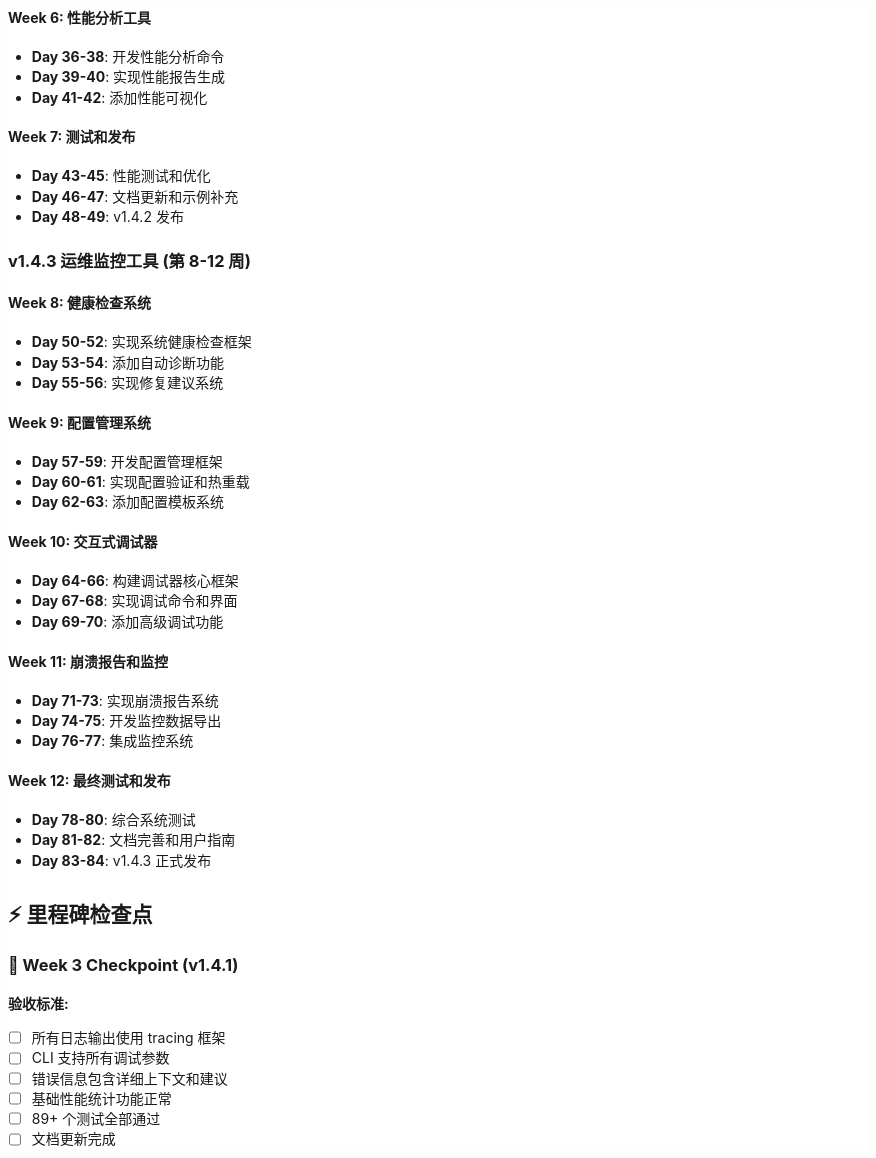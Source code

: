 #### Week 6: 性能分析工具

- **Day 36-38**: 开发性能分析命令
- **Day 39-40**: 实现性能报告生成
- **Day 41-42**: 添加性能可视化

#### Week 7: 测试和发布

- **Day 43-45**: 性能测试和优化
- **Day 46-47**: 文档更新和示例补充
- **Day 48-49**: v1.4.2 发布

### v1.4.3 运维监控工具 (第 8-12 周)

#### Week 8: 健康检查系统

- **Day 50-52**: 实现系统健康检查框架
- **Day 53-54**: 添加自动诊断功能
- **Day 55-56**: 实现修复建议系统

#### Week 9: 配置管理系统

- **Day 57-59**: 开发配置管理框架
- **Day 60-61**: 实现配置验证和热重载
- **Day 62-63**: 添加配置模板系统

#### Week 10: 交互式调试器

- **Day 64-66**: 构建调试器核心框架
- **Day 67-68**: 实现调试命令和界面
- **Day 69-70**: 添加高级调试功能

#### Week 11: 崩溃报告和监控

- **Day 71-73**: 实现崩溃报告系统
- **Day 74-75**: 开发监控数据导出
- **Day 76-77**: 集成监控系统

#### Week 12: 最终测试和发布

- **Day 78-80**: 综合系统测试
- **Day 81-82**: 文档完善和用户指南
- **Day 83-84**: v1.4.3 正式发布

## ⚡ 里程碑检查点

### 🎯 Week 3 Checkpoint (v1.4.1)

**验收标准:**

- [ ] 所有日志输出使用 tracing 框架
- [ ] CLI 支持所有调试参数
- [ ] 错误信息包含详细上下文和建议
- [ ] 基础性能统计功能正常
- [ ] 89+ 个测试全部通过
- [ ] 文档更新完成
